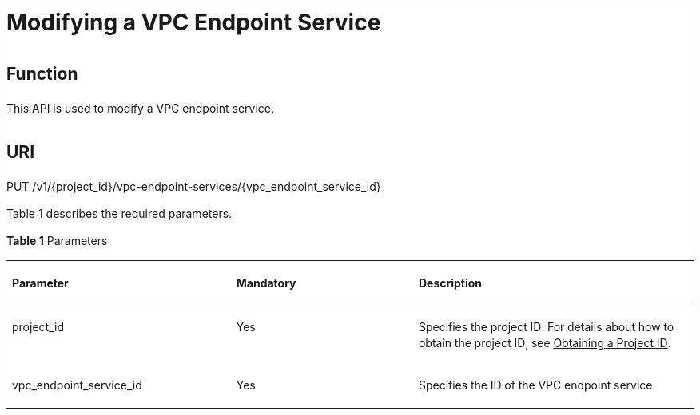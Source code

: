 # Modifying a VPC Endpoint Service<a name="vpcep_06_0203"></a>

## **Function**<a name="section49925986"></a>

This API is used to modify a VPC endpoint service.

## URI<a name="section46680697"></a>

PUT /v1/\{project\_id\}/vpc-endpoint-services/\{vpc\_endpoint\_service\_id\}

[Table 1](#table28352855)  describes the required parameters.

**Table  1**  Parameters

<a name="table28352855"></a>
<table><thead align="left"><tr id="row62825334"><th class="cellrowborder" valign="top" width="32.65%" id="mcps1.2.4.1.1"><p id="p55687332"><a name="p55687332"></a><a name="p55687332"></a><strong id="b92761418131619"><a name="b92761418131619"></a><a name="b92761418131619"></a>Parameter</strong></p>
</th>
<th class="cellrowborder" valign="top" width="26.529999999999998%" id="mcps1.2.4.1.2"><p id="p14380054"><a name="p14380054"></a><a name="p14380054"></a><strong id="b181859190168"><a name="b181859190168"></a><a name="b181859190168"></a>Mandatory</strong></p>
</th>
<th class="cellrowborder" valign="top" width="40.82%" id="mcps1.2.4.1.3"><p id="p23933749"><a name="p23933749"></a><a name="p23933749"></a><strong id="b203262205169"><a name="b203262205169"></a><a name="b203262205169"></a>Description</strong></p>
</th>
</tr>
</thead>
<tbody><tr id="row59585512"><td class="cellrowborder" valign="top" width="32.65%" headers="mcps1.2.4.1.1 "><p id="p61697176"><a name="p61697176"></a><a name="p61697176"></a>project_id</p>
</td>
<td class="cellrowborder" valign="top" width="26.529999999999998%" headers="mcps1.2.4.1.2 "><p id="p31415340"><a name="p31415340"></a><a name="p31415340"></a>Yes</p>
</td>
<td class="cellrowborder" valign="top" width="40.82%" headers="mcps1.2.4.1.3 "><p id="p61614605"><a name="p61614605"></a><a name="p61614605"></a>Specifies the project ID. For details about how to obtain the project ID, see <a href="obtaining-a-project-id.md">Obtaining a Project ID</a>.</p>
</td>
</tr>
<tr id="row17660533"><td class="cellrowborder" valign="top" width="32.65%" headers="mcps1.2.4.1.1 "><p id="p21217075"><a name="p21217075"></a><a name="p21217075"></a>vpc_endpoint_service_id</p>
</td>
<td class="cellrowborder" valign="top" width="26.529999999999998%" headers="mcps1.2.4.1.2 "><p id="p40861554"><a name="p40861554"></a><a name="p40861554"></a>Yes</p>
</td>
<td class="cellrowborder" valign="top" width="40.82%" headers="mcps1.2.4.1.3 "><p id="p21451610"><a name="p21451610"></a><a name="p21451610"></a>Specifies the ID of the VPC endpoint service.</p>
</td>
</tr>
</tbody>
</table>
